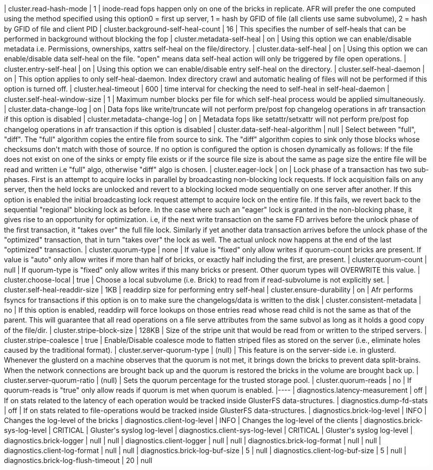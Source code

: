 | cluster.read-hash-mode | 1 | inode-read fops happen only on one of the bricks in replicate. AFR will prefer the one computed using the method specified using this option0 = first up server, 1 = hash by GFID of file (all clients use same subvolume), 2 = hash by GFID of file and client PID
| cluster.background-self-heal-count | 16 | This specifies the number of self-heals that can be  performed in background without blocking the fop
| cluster.metadata-self-heal | on | Using this option we can enable/disable metadata i.e. Permissions, ownerships, xattrs self-heal on the file/directory.
| cluster.data-self-heal | on | Using this option we can enable/disable data self-heal on the file. "open" means data self-heal action will only be triggered by file open operations.
| cluster.entry-self-heal | on | Using this option we can enable/disable entry self-heal on the directory.
| cluster.self-heal-daemon | on | This option applies to only self-heal-daemon. Index directory crawl and automatic healing of files will not be performed if this option is turned off.
| cluster.heal-timeout | 600 | time interval for checking the need to self-heal in self-heal-daemon
| cluster.self-heal-window-size | 1 | Maximum number blocks per file for which self-heal process would be applied simultaneously.
| cluster.data-change-log | on | Data fops like write/truncate will not perform pre/post fop changelog operations in afr transaction if this option is disabled
| cluster.metadata-change-log | on | Metadata fops like setattr/setxattr will not perform pre/post fop changelog operations in afr transaction if this option is disabled
| cluster.data-self-heal-algorithm | null | Select between "full", "diff". The "full" algorithm copies the entire file from source to sink. The "diff" algorithm copies to sink only those blocks whose checksums don't match with those of source. If no option is configured the option is chosen dynamically as follows: If the file does not exist on one of the sinks or empty file exists or if the source file size is about the same as page size the entire file will be read and written i.e "full" algo, otherwise "diff" algo is chosen.
| cluster.eager-lock | on | Lock phase of a transaction has two sub-phases. First is an attempt to acquire locks in parallel by broadcasting non-blocking lock requests. If lock acquisition fails on any server, then the held locks are unlocked and revert to a blocking locked mode sequentially on one server after another.  If this option is enabled the initial broadcasting lock request attempt to acquire lock on the entire file. If this fails, we revert back to the sequential "regional" blocking lock as before. In the case where such an "eager" lock is granted in the non-blocking phase, it gives rise to an opportunity for optimization. i.e, if the next write transaction on the same FD arrives before the unlock phase of the first transaction, it "takes over" the full file lock. Similarly if yet another data transaction arrives before the unlock phase of the "optimized" transaction, that in turn "takes over" the lock as well. The actual unlock now happens at the end of the last "optimized" transaction.
| cluster.quorum-type | none | If value is "fixed" only allow writes if quorum-count bricks are present.  If value is "auto" only allow writes if more than half of bricks, or exactly half including the first, are present.
| cluster.quorum-count | null | If quorum-type is "fixed" only allow writes if this many bricks or present.  Other quorum types will OVERWRITE this value.
| cluster.choose-local | true | Choose a local subvolume (i.e. Brick) to read from if read-subvolume is not explicitly set.
| cluster.self-heal-readdir-size | 1KB | readdirp size for performing entry self-heal
| cluster.ensure-durability | on | Afr performs fsyncs for transactions if this option is on to make sure the changelogs/data is written to the disk
| cluster.consistent-metadata | no | If this option is enabled, readdirp will force lookups on those entries read whose read child is not the same as that of the parent. This will guarantee that all read operations on a file serve attributes from the same subvol as long as it holds  a good copy of the file/dir.
| cluster.stripe-block-size | 128KB | Size of the stripe unit that would be read from or written to the striped servers.
| cluster.stripe-coalesce | true | Enable/Disable coalesce mode to flatten striped files as stored on the server (i.e., eliminate holes caused by the traditional format).
| cluster.server-quorum-type | (null) | This feature is on the server-side i.e. in glusterd. Whenever the glusterd on a machine observes that the quorum is not met, it brings down the bricks to prevent data split-brains. When the network connections are brought back up and the quorum is restored the bricks in the volume are brought back up.
| cluster.server-quorum-ratio | (null) | Sets the quorum percentage for the trusted storage pool.
| cluster.quorum-reads | no | If quorum-reads is "true" only allow reads if quorum is met when quorum is enabled.
|----
| diagnostics.latency-measurement | off | If on stats related to the latency of each operation would be tracked inside GlusterFS data-structures. 
| diagnostics.dump-fd-stats | off | If on stats related to file-operations would be tracked inside GlusterFS data-structures.
| diagnostics.brick-log-level | INFO | Changes the log-level of the bricks
| diagnostics.client-log-level | INFO | Changes the log-level of the clients
| diagnostics.brick-sys-log-level | CRITICAL | Gluster's syslog log-level
| diagnostics.client-sys-log-level | CRITICAL | Gluster's syslog log-level
| diagnostics.brick-logger | null | null
| diagnostics.client-logger | null | null
| diagnostics.brick-log-format | null | null
| diagnostics.client-log-format | null | null
| diagnostics.brick-log-buf-size | 5 | null
| diagnostics.client-log-buf-size | 5 | null
| diagnostics.brick-log-flush-timeout | 20 | null